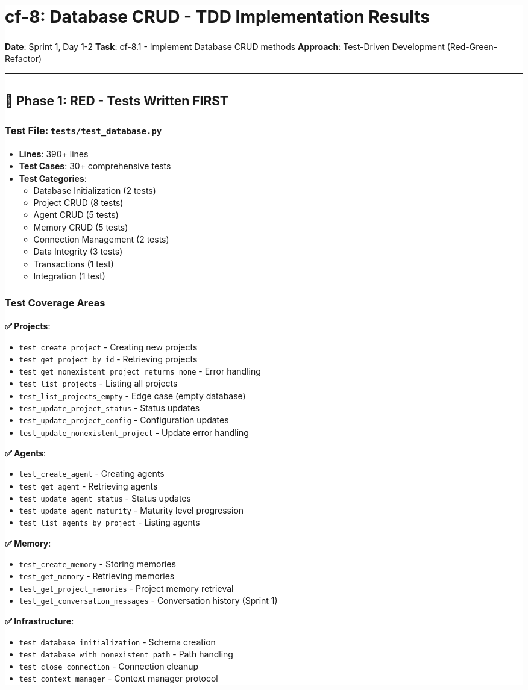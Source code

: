 # cf-8: Database CRUD - TDD Implementation Results

**Date**: Sprint 1, Day 1-2
**Task**: cf-8.1 - Implement Database CRUD methods
**Approach**: Test-Driven Development (Red-Green-Refactor)

---

## 🔴 Phase 1: RED - Tests Written FIRST

### Test File: `tests/test_database.py`
- **Lines**: 390+ lines
- **Test Cases**: 30+ comprehensive tests
- **Test Categories**:
  - Database Initialization (2 tests)
  - Project CRUD (8 tests)
  - Agent CRUD (5 tests)
  - Memory CRUD (5 tests)
  - Connection Management (2 tests)
  - Data Integrity (3 tests)
  - Transactions (1 test)
  - Integration (1 test)

### Test Coverage Areas

**✅ Projects**:
- `test_create_project` - Creating new projects
- `test_get_project_by_id` - Retrieving projects
- `test_get_nonexistent_project_returns_none` - Error handling
- `test_list_projects` - Listing all projects
- `test_list_projects_empty` - Edge case (empty database)
- `test_update_project_status` - Status updates
- `test_update_project_config` - Configuration updates
- `test_update_nonexistent_project` - Update error handling

**✅ Agents**:
- `test_create_agent` - Creating agents
- `test_get_agent` - Retrieving agents
- `test_update_agent_status` - Status updates
- `test_update_agent_maturity` - Maturity level progression
- `test_list_agents_by_project` - Listing agents

**✅ Memory**:
- `test_create_memory` - Storing memories
- `test_get_memory` - Retrieving memories
- `test_get_project_memories` - Project memory retrieval
- `test_get_conversation_messages` - Conversation history (Sprint 1)

**✅ Infrastructure**:
- `test_database_initialization` - Schema creation
- `test_database_with_nonexistent_path` - Path handling
- `test_close_connection` - Connection cleanup
- `test_context_manager` - Context manager protocol
